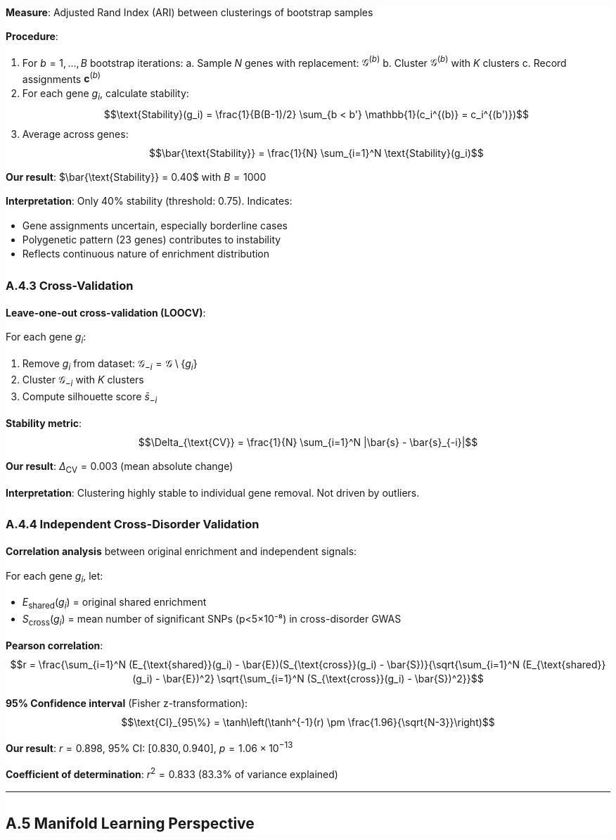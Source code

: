 **Measure**: Adjusted Rand Index (ARI) between clusterings of bootstrap samples

**Procedure**:
1. For $b = 1, \ldots, B$ bootstrap iterations:
   a. Sample $N$ genes with replacement: $\mathcal{G}^{(b)}$
   b. Cluster $\mathcal{G}^{(b)}$ with $K$ clusters
   c. Record assignments $\mathbf{c}^{(b)}$
2. For each gene $g_i$, calculate stability:
   $$\text{Stability}(g_i) = \frac{1}{B(B-1)/2} \sum_{b < b'} \mathbb{1}(c_i^{(b)} = c_i^{(b')})$$
3. Average across genes:
   $$\bar{\text{Stability}} = \frac{1}{N} \sum_{i=1}^N \text{Stability}(g_i)$$

**Our result**: $\bar{\text{Stability}} = 0.40$ with $B=1000$

**Interpretation**: Only 40% stability (threshold: 0.75). Indicates:
- Gene assignments uncertain, especially borderline cases
- Polygenetic pattern (23 genes) contributes to instability
- Reflects continuous nature of enrichment distribution

### A.4.3 Cross-Validation

**Leave-one-out cross-validation (LOOCV)**:

For each gene $g_i$:
1. Remove $g_i$ from dataset: $\mathcal{G}_{-i} = \mathcal{G} \setminus \{g_i\}$
2. Cluster $\mathcal{G}_{-i}$ with $K$ clusters
3. Compute silhouette score $\bar{s}_{-i}$

**Stability metric**:
$$\Delta_{\text{CV}} = \frac{1}{N} \sum_{i=1}^N |\bar{s} - \bar{s}_{-i}|$$

**Our result**: $\Delta_{\text{CV}} = 0.003$ (mean absolute change)

**Interpretation**: Clustering highly stable to individual gene removal. Not driven by outliers.

### A.4.4 Independent Cross-Disorder Validation

**Correlation analysis** between original enrichment and independent signals:

For each gene $g_i$, let:
- $E_{\text{shared}}(g_i)$ = original shared enrichment
- $S_{\text{cross}}(g_i)$ = mean number of significant SNPs (p<5×10⁻⁸) in cross-disorder GWAS

**Pearson correlation**:
$$r = \frac{\sum_{i=1}^N (E_{\text{shared}}(g_i) - \bar{E})(S_{\text{cross}}(g_i) - \bar{S})}{\sqrt{\sum_{i=1}^N (E_{\text{shared}}(g_i) - \bar{E})^2} \sqrt{\sum_{i=1}^N (S_{\text{cross}}(g_i) - \bar{S})^2}}$$

**95% Confidence interval** (Fisher z-transformation):
$$\text{CI}_{95\%} = \tanh\left(\tanh^{-1}(r) \pm \frac{1.96}{\sqrt{N-3}}\right)$$

**Our result**: $r = 0.898$, 95% CI: $[0.830, 0.940]$, $p = 1.06 \times 10^{-13}$

**Coefficient of determination**: $r^2 = 0.833$ (83.3% of variance explained)

---

## A.5 Manifold Learning Perspective
